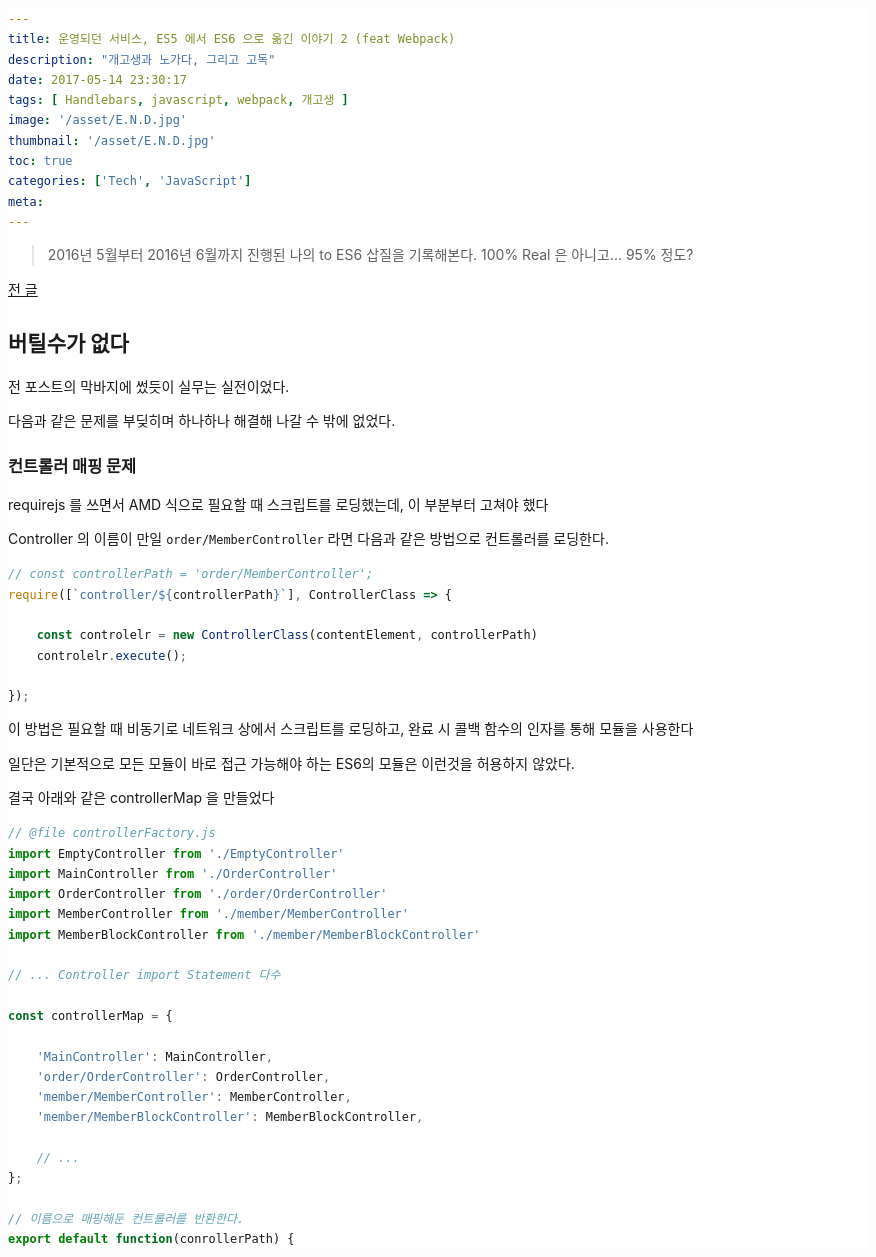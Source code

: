 ```yaml
---
title: 운영되던 서비스, ES5 에서 ES6 으로 옮긴 이야기 2 (feat Webpack)
description: "개고생과 노가다, 그리고 고독"
date: 2017-05-14 23:30:17
tags: [ Handlebars, javascript, webpack, 개고생 ]
image: '/asset/E.N.D.jpg'
thumbnail: '/asset/E.N.D.jpg'
toc: true
categories: ['Tech', 'JavaScript']
meta:
---
```


> 2016년 5월부터 2016년 6월까지 진행된 나의 to ES6 삽질을 기록해본다. 100% Real 은 아니고... 95% 정도?

[전 글](/blog/2017/05/03/convert-legacy-to-webpack-bundle-1/)

## 버틸수가 없다

전 포스트의 막바지에 썼듯이 실무는 실전이었다.

다음과 같은 문제를 부딪히며 하나하나 해결해 나갈 수 밖에 없었다.

### 컨트롤러 매핑 문제

requirejs 를 쓰면서 AMD 식으로 필요할 때 스크립트를 로딩했는데, 이 부분부터 고쳐야 했다

Controller 의 이름이 만일 `order/MemberController` 라면 다음과 같은 방법으로 컨트롤러를 로딩한다. 

```javascript
// const controllerPath = 'order/MemberController';
require([`controller/${controllerPath}`], ControllerClass => {
    
    const controlelr = new ControllerClass(contentElement, controllerPath)
    controlelr.execute();
    
});
```

이 방법은 필요할 때 비동기로 네트워크 상에서 스크립트를 로딩하고, 완료 시 콜백 함수의 인자를 통해 모듈을 사용한다

일단은 기본적으로 모든 모듈이 바로 접근 가능해야 하는 ES6의 모듈은 이런것을 허용하지 않았다.

결국 아래와 같은 controllerMap 을 만들었다

```javascript
// @file controllerFactory.js
import EmptyController from './EmptyController'
import MainController from './OrderController'
import OrderController from './order/OrderController'
import MemberController from './member/MemberController'
import MemberBlockController from './member/MemberBlockController'

// ... Controller import Statement 다수

const controllerMap = {
    
    'MainController': MainController,
    'order/OrderController': OrderController,
    'member/MemberController': MemberController,
    'member/MemberBlockController': MemberBlockController,
    
    // ...
};

// 이름으로 매핑해둔 컨트롤러를 반환한다.
export default function(conrollerPath) {
```